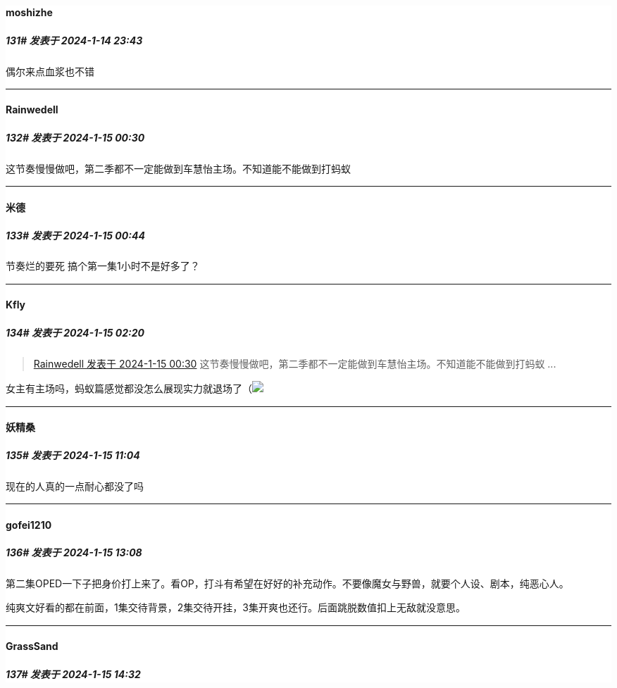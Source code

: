 ####  moshizhe  
##### 131#       发表于 2024-1-14 23:43

偶尔来点血浆也不错


*****

####  Rainwedell  
##### 132#       发表于 2024-1-15 00:30

这节奏慢慢做吧，第二季都不一定能做到车慧怡主场。不知道能不能做到打蚂蚁


*****

####  米德  
##### 133#       发表于 2024-1-15 00:44

节奏烂的要死 搞个第一集1小时不是好多了？


*****

####  Kfly  
##### 134#       发表于 2024-1-15 02:20

<blockquote><a href="httphttps://bbs.saraba1st.com/2b/forum.php?mod=redirect&amp;goto=findpost&amp;pid=63649911&amp;ptid=2079275" target="_blank">Rainwedell 发表于 2024-1-15 00:30</a>
这节奏慢慢做吧，第二季都不一定能做到车慧怡主场。不知道能不能做到打蚂蚁 ...</blockquote>
女主有主场吗，蚂蚁篇感觉都没怎么展现实力就退场了（<img src="https://static.saraba1st.com/image/smiley/face2017/067.png" referrerpolicy="no-referrer">


*****

####  妖精桑  
##### 135#       发表于 2024-1-15 11:04

现在的人真的一点耐心都没了吗    


*****

####  gofei1210  
##### 136#       发表于 2024-1-15 13:08

第二集OPED一下子把身价打上来了。看OP，打斗有希望在好好的补充动作。不要像魔女与野兽，就要个人设、剧本，纯恶心人。

纯爽文好看的都在前面，1集交待背景，2集交待开挂，3集开爽也还行。后面跳脱数值扣上无敌就没意思。


*****

####  GrassSand  
##### 137#       发表于 2024-1-15 14:32
